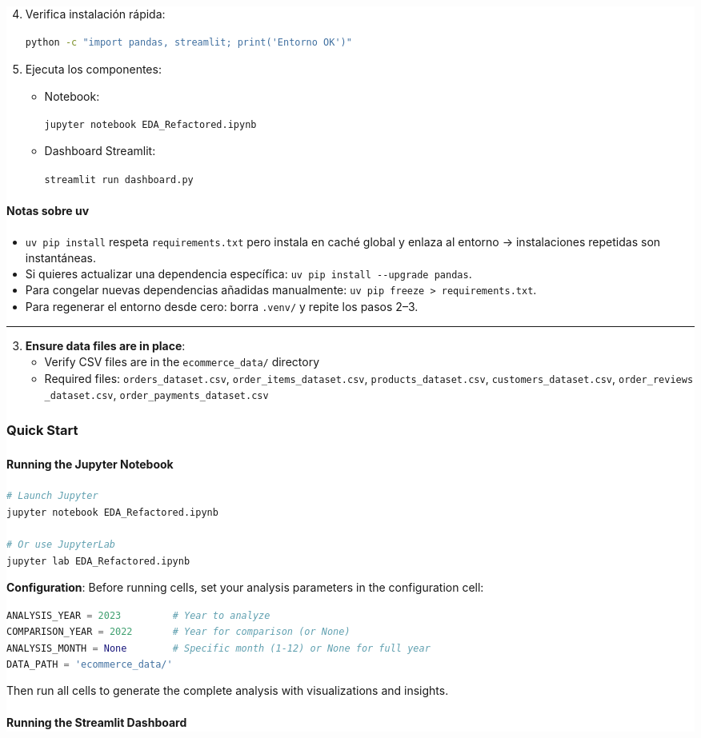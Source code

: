 4. Verifica instalación rápida:

   ```bash
   python -c "import pandas, streamlit; print('Entorno OK')"
   ```

5. Ejecuta los componentes:
   - Notebook:

     ```bash
     jupyter notebook EDA_Refactored.ipynb
     ```

   - Dashboard Streamlit:

     ```bash
     streamlit run dashboard.py
     ```

#### Notas sobre uv

- `uv pip install` respeta `requirements.txt` pero instala en caché global y enlaza al entorno → instalaciones repetidas son instantáneas.
- Si quieres actualizar una dependencia específica: `uv pip install --upgrade pandas`.
- Para congelar nuevas dependencias añadidas manualmente: `uv pip freeze > requirements.txt`.
- Para regenerar el entorno desde cero: borra `.venv/` y repite los pasos 2–3.

---

3. **Ensure data files are in place**:
   - Verify CSV files are in the `ecommerce_data/` directory
   - Required files: `orders_dataset.csv`, `order_items_dataset.csv`, `products_dataset.csv`, `customers_dataset.csv`, `order_reviews_dataset.csv`, `order_payments_dataset.csv`

### Quick Start

#### Running the Jupyter Notebook

```bash
# Launch Jupyter
jupyter notebook EDA_Refactored.ipynb

# Or use JupyterLab
jupyter lab EDA_Refactored.ipynb
```

**Configuration**: Before running cells, set your analysis parameters in the configuration cell:

```python
ANALYSIS_YEAR = 2023         # Year to analyze
COMPARISON_YEAR = 2022       # Year for comparison (or None)
ANALYSIS_MONTH = None        # Specific month (1-12) or None for full year
DATA_PATH = 'ecommerce_data/'
```

Then run all cells to generate the complete analysis with visualizations and insights.

#### Running the Streamlit Dashboard

